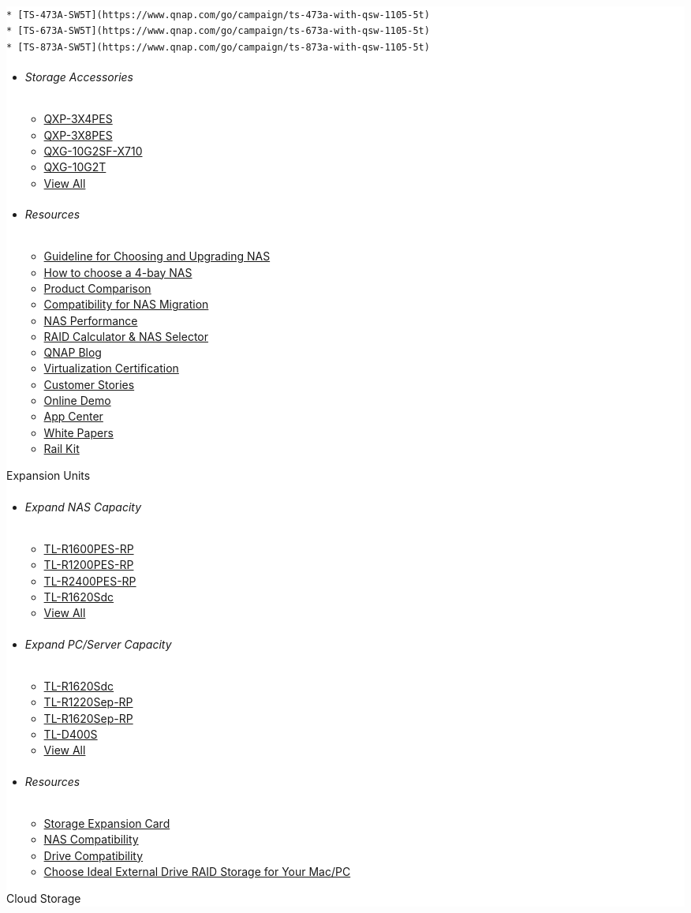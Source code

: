     * [TS-473A-SW5T](https://www.qnap.com/go/campaign/ts-473a-with-qsw-1105-5t)
    * [TS-673A-SW5T](https://www.qnap.com/go/campaign/ts-673a-with-qsw-1105-5t)
    * [TS-873A-SW5T](https://www.qnap.com/go/campaign/ts-873a-with-qsw-1105-5t)
* ###### Storage Accessories
    
    * [QXP-3X4PES](https://www.qnap.com/go/product/qxp-3x4pes)
    * [QXP-3X8PES](https://www.qnap.com/go/product/qxp-3x8pes)
    * [QXG-10G2SF-X710](https://www.qnap.com/go/product/qxg-10g2sf-x710)
    * [QXG-10G2T](https://www.qnap.com/go/product/qxg-10g2t)
    * [View All](https://www.qnap.com/en/product/compare-accessory)
* ###### Resources
    
    * [Guideline for Choosing and Upgrading NAS](https://www.qnap.com/go/solution/nas-choose-and-upgrade/)
    * [How to choose a 4-bay NAS](https://www.qnap.com/go/solution/how-to-choose-a-4-bay-nas/)
    * [Product Comparison](https://www.qnap.com/go/product/)
    * [Compatibility for NAS Migration](https://www.qnap.com/go/nas-migration/)
    * [NAS Performance](https://www.qnap.com/go/product_x_performance/)
    * [RAID Calculator & NAS Selector](https://www.qnap.com/go/nas-selector/)
    * [QNAP Blog](https://blog.qnap.com/)
    * [Virtualization Certification](https://www.qnap.com/go/solution/virtualization/#vt-5f)
    * [Customer Stories](https://www.qnap.com/go/case-studies/)
    * [Online Demo](https://www.qnap.com/go/live-demo)
    * [App Center](https://www.qnap.com/go/app_center)
    * [White Papers](https://www.qnap.com/go/white-paper)
    * [Rail Kit](https://www.qnap.com/go/product/rail-kit)

Expansion Units

* ###### Expand NAS Capacity
    
    * [TL-R1600PES-RP](https://www.qnap.com/go/product/tl-r1600pes-rp)
    * [TL-R1200PES-RP](https://www.qnap.com/go/product/tl-r1200pes-rp)
    * [TL-R2400PES-RP](https://www.qnap.com/go/product/tl-r2400pes-rp)
    * [TL-R1620Sdc](https://www.qnap.com/go/product/tl-r1620sdc)
    * [View All](https://www.qnap.com/en/product/compare-expansion?feature=support_os-qts%2Csupport_os-qes)
* ###### Expand PC/Server Capacity
    
    * [TL-R1620Sdc](https://www.qnap.com/go/product/tl-r1620sdc)
    * [TL-R1220Sep-RP](https://www.qnap.com/go/product/tl-r1220sep-rp)
    * [TL-R1620Sep-RP](https://www.qnap.com/go/product/tl-r1620sep-rp)
    * [TL-D400S](https://www.qnap.com/go/product/tl-d400s)
    * [View All](https://www.qnap.com/en/product/compare-expansion?feature=support_os-windows%2Csupport_os-ubuntu%2Csupport_os-mac)
* ###### Resources
    
    * [Storage Expansion Card](https://www.qnap.com/go/product/compare-accessory?tab=expansion_units)
    * [NAS Compatibility](https://www.qnap.com/go/compatibility-expansion)
    * [Drive Compatibility](https://www.qnap.com/go/compatibility/)
    * [Choose Ideal External Drive RAID Storage for Your Mac/PC](https://www.qnap.com/go/solution/external-drive-raid-storage/)

Cloud Storage
